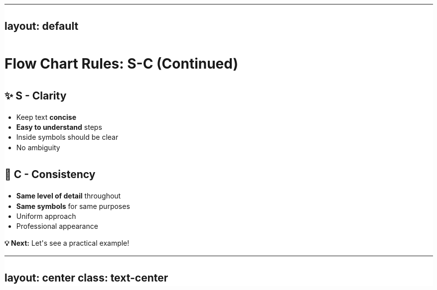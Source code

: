 </v-clicks>

</div>

</div>



---
layout: default
---

# Flow Chart Rules: S-C (Continued)

<div class="grid grid-cols-2 gap-8">

<div class="bg-orange-50 p-6 rounded-lg">

## ✨ **S - Clarity**

<v-clicks>

- Keep text **concise**
- **Easy to understand** steps
- Inside symbols should be clear
- No ambiguity

</v-clicks>

</div>

<div class="bg-pink-50 p-6 rounded-lg">

## 🎯 **C - Consistency**

<v-clicks>

- **Same level of detail** throughout
- **Same symbols** for same purposes
- Uniform approach
- Professional appearance

</v-clicks>

</div>

</div>

<div v-click="8" class="mt-8 p-4 bg-gradient-to-r from-blue-50 to-green-50 rounded-lg">
<strong>💡 Next:</strong> Let's see a practical example!
</div>



---
layout: center
class: text-center
---
